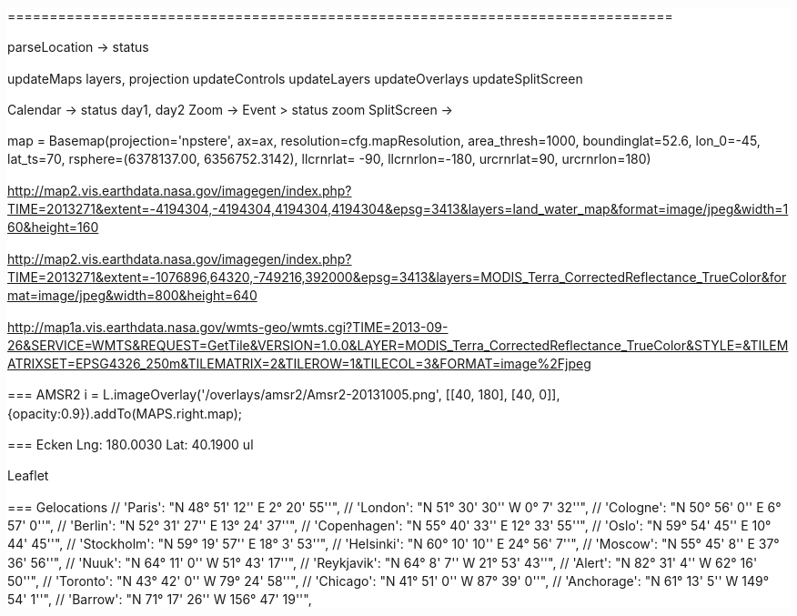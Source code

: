 ===============================================================================

parseLocation -> status

updateMaps      layers, projection
updateControls
updateLayers
updateOverlays
updateSplitScreen

Calendar  -> status day1, day2
Zoom    -> Event  > status zoom
SplitScreen ->

map = Basemap(projection='npstere', ax=ax, resolution=cfg.mapResolution, area_thresh=1000, boundinglat=52.6,
      lon_0=-45, lat_ts=70, rsphere=(6378137.00, 6356752.3142),
      llcrnrlat= -90, llcrnrlon=-180, urcrnrlat=90, urcrnrlon=180)

                
http://map2.vis.earthdata.nasa.gov/imagegen/index.php?TIME=2013271&extent=-4194304,-4194304,4194304,4194304&epsg=3413&layers=land_water_map&format=image/jpeg&width=160&height=160

http://map2.vis.earthdata.nasa.gov/imagegen/index.php?TIME=2013271&extent=-1076896,64320,-749216,392000&epsg=3413&layers=MODIS_Terra_CorrectedReflectance_TrueColor&format=image/jpeg&width=800&height=640



http://map1a.vis.earthdata.nasa.gov/wmts-geo/wmts.cgi?TIME=2013-09-26&SERVICE=WMTS&REQUEST=GetTile&VERSION=1.0.0&LAYER=MODIS_Terra_CorrectedReflectance_TrueColor&STYLE=&TILEMATRIXSET=EPSG4326_250m&TILEMATRIX=2&TILEROW=1&TILECOL=3&FORMAT=image%2Fjpeg


=== AMSR2
i = L.imageOverlay('/overlays/amsr2/Amsr2-20131005.png', [[40, 180], [40, 0]], {opacity:0.9}).addTo(MAPS.right.map);  

=== Ecken
Lng: 180.0030 Lat: 40.1900 ul

Leaflet

=== Gelocations
// 'Paris':      "N 48° 51' 12''   E 2° 20' 55''",
// 'London':     "N 51° 30' 30''   W 0° 7' 32''",
// 'Cologne':    "N 50° 56' 0''    E 6° 57' 0''",
// 'Berlin':     "N 52° 31' 27''   E 13° 24' 37''",
// 'Copenhagen': "N 55° 40' 33''   E 12° 33' 55''",
// 'Oslo':       "N 59° 54' 45''   E 10° 44' 45''",
// 'Stockholm':  "N 59° 19' 57''   E 18° 3' 53''",
// 'Helsinki':   "N 60° 10' 10''   E 24° 56' 7''",
// 'Moscow':     "N 55° 45' 8''    E 37° 36' 56''",
// 'Nuuk':       "N 64° 11' 0''    W 51° 43' 17''",
// 'Reykjavik':  "N 64° 8' 7''     W 21° 53' 43''",
// 'Alert':      "N 82° 31' 4''    W 62° 16' 50''",
// 'Toronto':    "N 43° 42' 0''    W 79° 24' 58''",
// 'Chicago':    "N 41° 51' 0''    W 87° 39' 0''",
// 'Anchorage':  "N 61° 13' 5''    W 149° 54' 1''",
// 'Barrow':     "N 71° 17' 26''   W 156° 47' 19''",
